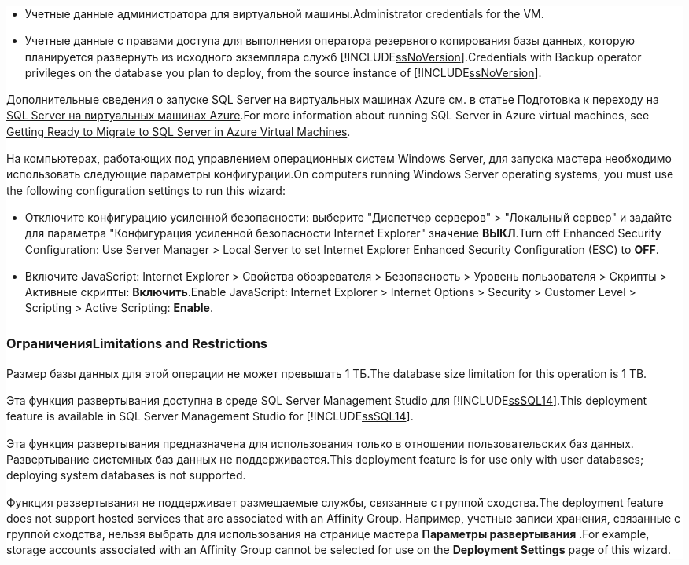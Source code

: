 -   <span data-ttu-id="adc44-124">Учетные данные администратора для виртуальной машины.</span><span class="sxs-lookup"><span data-stu-id="adc44-124">Administrator credentials for the VM.</span></span>  
  
-   <span data-ttu-id="adc44-125">Учетные данные с правами доступа для выполнения оператора резервного копирования базы данных, которую планируется развернуть из исходного экземпляра служб [!INCLUDE[ssNoVersion](../../includes/ssnoversion-md.md)].</span><span class="sxs-lookup"><span data-stu-id="adc44-125">Credentials with Backup operator privileges on the database you plan to deploy, from the source instance of [!INCLUDE[ssNoVersion](../../includes/ssnoversion-md.md)].</span></span>  
  
 <span data-ttu-id="adc44-126">Дополнительные сведения о запуске SQL Server на виртуальных машинах Azure см. в статье [Подготовка к переходу на SQL Server на виртуальных машинах Azure](https://msdn.microsoft.com/library/dn133142.aspx).</span><span class="sxs-lookup"><span data-stu-id="adc44-126">For more information about running SQL Server in Azure virtual machines, see [Getting Ready to Migrate to SQL Server in Azure Virtual Machines](https://msdn.microsoft.com/library/dn133142.aspx).</span></span>  
  
 <span data-ttu-id="adc44-127">На компьютерах, работающих под управлением операционных систем Windows Server, для запуска мастера необходимо использовать следующие параметры конфигурации.</span><span class="sxs-lookup"><span data-stu-id="adc44-127">On computers running Windows Server operating systems, you must use the following configuration settings to run this wizard:</span></span>  
  
-   <span data-ttu-id="adc44-128">Отключите конфигурацию усиленной безопасности: выберите "Диспетчер серверов" > "Локальный сервер" и задайте для параметра "Конфигурация усиленной безопасности Internet Explorer" значение **ВЫКЛ**.</span><span class="sxs-lookup"><span data-stu-id="adc44-128">Turn off Enhanced Security Configuration:  Use Server Manager > Local Server to set Internet Explorer Enhanced Security Configuration (ESC) to **OFF**.</span></span>  
  
-   <span data-ttu-id="adc44-129">Включите JavaScript: Internet Explorer > Свойства обозревателя > Безопасность > Уровень пользователя > Скрипты > Активные скрипты: **Включить**.</span><span class="sxs-lookup"><span data-stu-id="adc44-129">Enable JavaScript:  Internet Explorer > Internet Options > Security > Customer Level > Scripting > Active Scripting: **Enable**.</span></span>  
  
###  <a name="limitations-and-restrictions"></a><a name="limitations"></a> <span data-ttu-id="adc44-130">Ограничения</span><span class="sxs-lookup"><span data-stu-id="adc44-130">Limitations and Restrictions</span></span>  
 <span data-ttu-id="adc44-131">Размер базы данных для этой операции не может превышать 1 ТБ.</span><span class="sxs-lookup"><span data-stu-id="adc44-131">The database size limitation for this operation is 1 TB.</span></span>  
  
 <span data-ttu-id="adc44-132">Эта функция развертывания доступна в среде SQL Server Management Studio для [!INCLUDE[ssSQL14](../../includes/sssql14-md.md)].</span><span class="sxs-lookup"><span data-stu-id="adc44-132">This deployment feature is available in SQL Server Management Studio for [!INCLUDE[ssSQL14](../../includes/sssql14-md.md)].</span></span>  
  
 <span data-ttu-id="adc44-133">Эта функция развертывания предназначена для использования только в отношении пользовательских баз данных. Развертывание системных баз данных не поддерживается.</span><span class="sxs-lookup"><span data-stu-id="adc44-133">This deployment feature is for use only with user databases; deploying system databases is not supported.</span></span>  
  
 <span data-ttu-id="adc44-134">Функция развертывания не поддерживает размещаемые службы, связанные с группой сходства.</span><span class="sxs-lookup"><span data-stu-id="adc44-134">The deployment feature does not support hosted services that are associated with an Affinity Group.</span></span> <span data-ttu-id="adc44-135">Например, учетные записи хранения, связанные с группой сходства, нельзя выбрать для использования на странице мастера **Параметры развертывания** .</span><span class="sxs-lookup"><span data-stu-id="adc44-135">For example, storage accounts associated with an Affinity Group cannot be selected for use on the **Deployment Settings** page of this wizard.</span></span>  
  